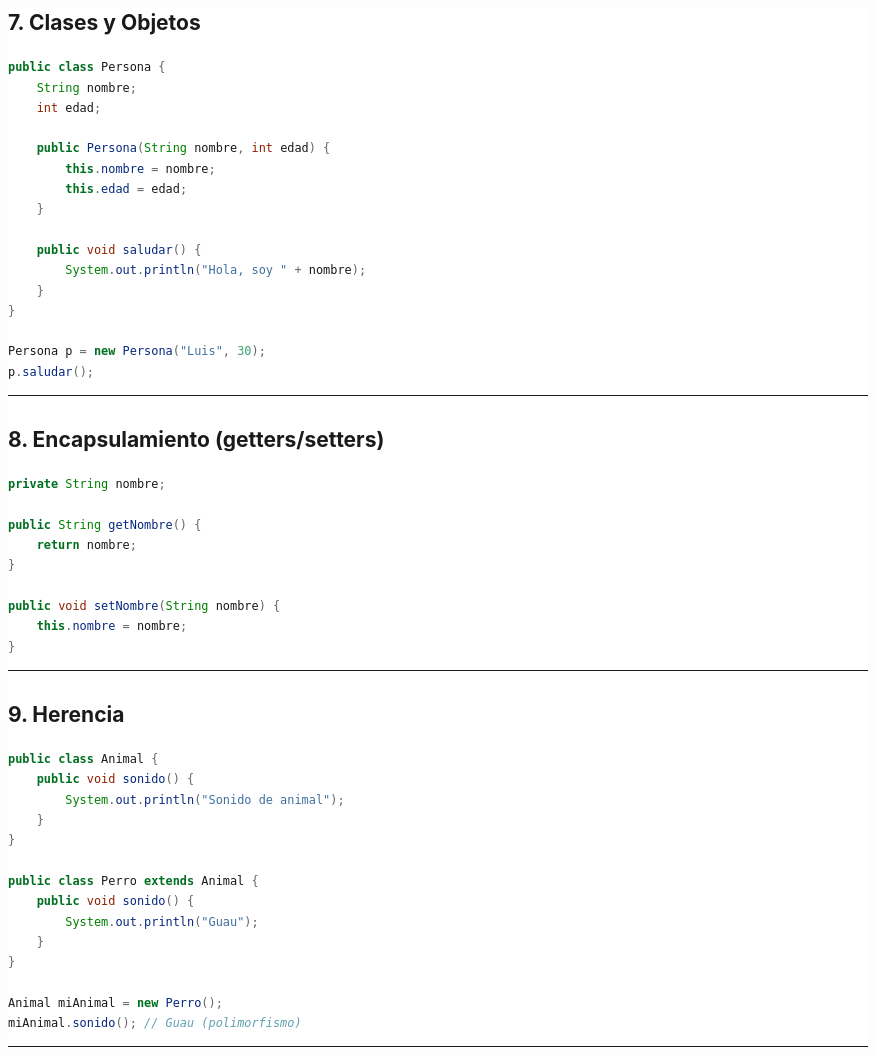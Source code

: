 ## 7. Clases y Objetos

```java
public class Persona {
    String nombre;
    int edad;

    public Persona(String nombre, int edad) {
        this.nombre = nombre;
        this.edad = edad;
    }

    public void saludar() {
        System.out.println("Hola, soy " + nombre);
    }
}

Persona p = new Persona("Luis", 30);
p.saludar();
```

---

## 8. Encapsulamiento (getters/setters)

```java
private String nombre;

public String getNombre() {
    return nombre;
}

public void setNombre(String nombre) {
    this.nombre = nombre;
}
```

---

## 9. Herencia

```java
public class Animal {
    public void sonido() {
        System.out.println("Sonido de animal");
    }
}

public class Perro extends Animal {
    public void sonido() {
        System.out.println("Guau");
    }
}

Animal miAnimal = new Perro();
miAnimal.sonido(); // Guau (polimorfismo)
```

---